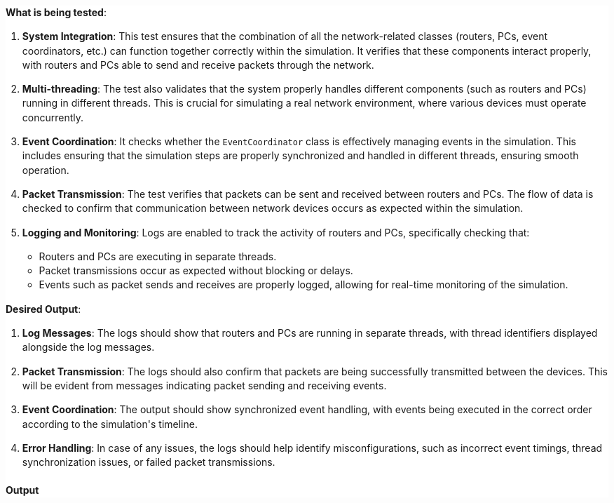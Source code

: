 **What is being tested**:
1. **System Integration**: This test ensures that the combination of all the network-related classes (routers, PCs, event coordinators, etc.) can function together correctly within the simulation. It verifies that these components interact properly, with routers and PCs able to send and receive packets through the network.
  
2. **Multi-threading**: The test also validates that the system properly handles different components (such as routers and PCs) running in different threads. This is crucial for simulating a real network environment, where various devices must operate concurrently.

3. **Event Coordination**: It checks whether the `EventCoordinator` class is effectively managing events in the simulation. This includes ensuring that the simulation steps are properly synchronized and handled in different threads, ensuring smooth operation.

4. **Packet Transmission**: The test verifies that packets can be sent and received between routers and PCs. The flow of data is checked to confirm that communication between network devices occurs as expected within the simulation.

5. **Logging and Monitoring**: Logs are enabled to track the activity of routers and PCs, specifically checking that:
   - Routers and PCs are executing in separate threads.
   - Packet transmissions occur as expected without blocking or delays.
   - Events such as packet sends and receives are properly logged, allowing for real-time monitoring of the simulation.

**Desired Output**:
1. **Log Messages**: The logs should show that routers and PCs are running in separate threads, with thread identifiers displayed alongside the log messages.
  
2. **Packet Transmission**: The logs should also confirm that packets are being successfully transmitted between the devices. This will be evident from messages indicating packet sending and receiving events.

3. **Event Coordination**: The output should show synchronized event handling, with events being executed in the correct order according to the simulation's timeline.

4. **Error Handling**: In case of any issues, the logs should help identify misconfigurations, such as incorrect event timings, thread synchronization issues, or failed packet transmissions.

#### **Output**